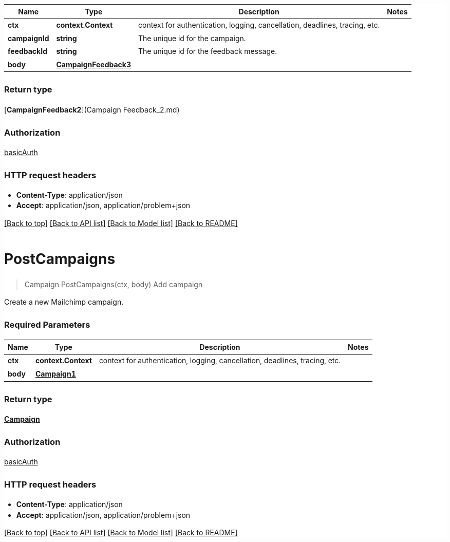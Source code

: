 Name | Type | Description  | Notes
------------- | ------------- | ------------- | -------------
 **ctx** | **context.Context** | context for authentication, logging, cancellation, deadlines, tracing, etc.
  **campaignId** | **string**| The unique id for the campaign. | 
  **feedbackId** | **string**| The unique id for the feedback message. | 
  **body** | [**CampaignFeedback3**](CampaignFeedback3.md)|  | 

### Return type

[**CampaignFeedback2**](Campaign Feedback_2.md)

### Authorization

[basicAuth](../README.md#basicAuth)

### HTTP request headers

 - **Content-Type**: application/json
 - **Accept**: application/json, application/problem+json

[[Back to top]](#) [[Back to API list]](../README.md#documentation-for-api-endpoints) [[Back to Model list]](../README.md#documentation-for-models) [[Back to README]](../README.md)

# **PostCampaigns**
> Campaign PostCampaigns(ctx, body)
Add campaign

Create a new Mailchimp campaign.

### Required Parameters

Name | Type | Description  | Notes
------------- | ------------- | ------------- | -------------
 **ctx** | **context.Context** | context for authentication, logging, cancellation, deadlines, tracing, etc.
  **body** | [**Campaign1**](Campaign1.md)|  | 

### Return type

[**Campaign**](Campaign.md)

### Authorization

[basicAuth](../README.md#basicAuth)

### HTTP request headers

 - **Content-Type**: application/json
 - **Accept**: application/json, application/problem+json

[[Back to top]](#) [[Back to API list]](../README.md#documentation-for-api-endpoints) [[Back to Model list]](../README.md#documentation-for-models) [[Back to README]](../README.md)
